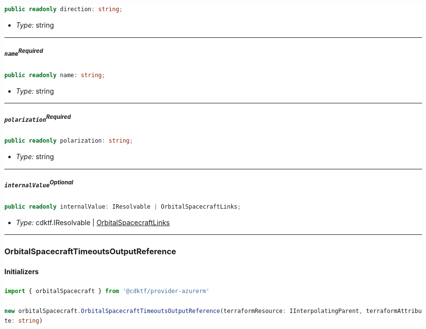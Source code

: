 ```typescript
public readonly direction: string;
```

- *Type:* string

---

##### `name`<sup>Required</sup> <a name="name" id="@cdktf/provider-azurerm.orbitalSpacecraft.OrbitalSpacecraftLinksOutputReference.property.name"></a>

```typescript
public readonly name: string;
```

- *Type:* string

---

##### `polarization`<sup>Required</sup> <a name="polarization" id="@cdktf/provider-azurerm.orbitalSpacecraft.OrbitalSpacecraftLinksOutputReference.property.polarization"></a>

```typescript
public readonly polarization: string;
```

- *Type:* string

---

##### `internalValue`<sup>Optional</sup> <a name="internalValue" id="@cdktf/provider-azurerm.orbitalSpacecraft.OrbitalSpacecraftLinksOutputReference.property.internalValue"></a>

```typescript
public readonly internalValue: IResolvable | OrbitalSpacecraftLinks;
```

- *Type:* cdktf.IResolvable | <a href="#@cdktf/provider-azurerm.orbitalSpacecraft.OrbitalSpacecraftLinks">OrbitalSpacecraftLinks</a>

---


### OrbitalSpacecraftTimeoutsOutputReference <a name="OrbitalSpacecraftTimeoutsOutputReference" id="@cdktf/provider-azurerm.orbitalSpacecraft.OrbitalSpacecraftTimeoutsOutputReference"></a>

#### Initializers <a name="Initializers" id="@cdktf/provider-azurerm.orbitalSpacecraft.OrbitalSpacecraftTimeoutsOutputReference.Initializer"></a>

```typescript
import { orbitalSpacecraft } from '@cdktf/provider-azurerm'

new orbitalSpacecraft.OrbitalSpacecraftTimeoutsOutputReference(terraformResource: IInterpolatingParent, terraformAttribute: string)
```
